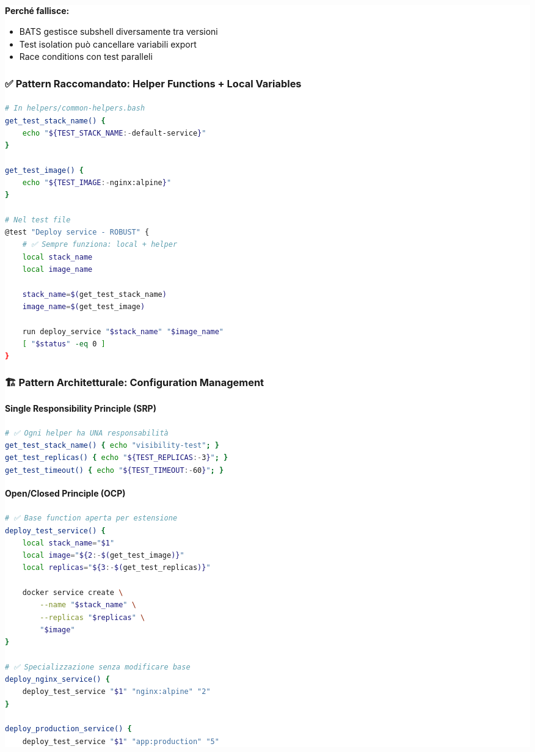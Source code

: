 **Perché fallisce:**

- BATS gestisce subshell diversamente tra versioni
- Test isolation può cancellare variabili export
- Race conditions con test paralleli

### ✅ Pattern Raccomandato: Helper Functions + Local Variables

```bash
# In helpers/common-helpers.bash
get_test_stack_name() {
    echo "${TEST_STACK_NAME:-default-service}"
}

get_test_image() {
    echo "${TEST_IMAGE:-nginx:alpine}"
}

# Nel test file
@test "Deploy service - ROBUST" {
    # ✅ Sempre funziona: local + helper
    local stack_name
    local image_name

    stack_name=$(get_test_stack_name)
    image_name=$(get_test_image)

    run deploy_service "$stack_name" "$image_name"
    [ "$status" -eq 0 ]
}
```

### 🏗️ Pattern Architetturale: Configuration Management

#### Single Responsibility Principle (SRP)

```bash
# ✅ Ogni helper ha UNA responsabilità
get_test_stack_name() { echo "visibility-test"; }
get_test_replicas() { echo "${TEST_REPLICAS:-3}"; }
get_test_timeout() { echo "${TEST_TIMEOUT:-60}"; }
```

#### Open/Closed Principle (OCP)

```bash
# ✅ Base function aperta per estensione
deploy_test_service() {
    local stack_name="$1"
    local image="${2:-$(get_test_image)}"
    local replicas="${3:-$(get_test_replicas)}"

    docker service create \
        --name "$stack_name" \
        --replicas "$replicas" \
        "$image"
}

# ✅ Specializzazione senza modificare base
deploy_nginx_service() {
    deploy_test_service "$1" "nginx:alpine" "2"
}

deploy_production_service() {
    deploy_test_service "$1" "app:production" "5"
```